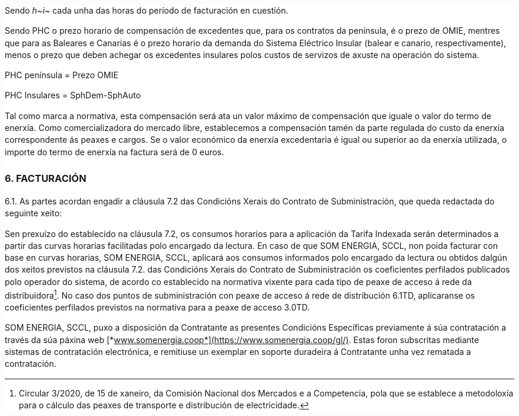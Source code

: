 Sendo *h~i~* cada unha das horas do período de facturación en cuestión.

Sendo PHC o prezo horario de compensación de excedentes que, para os contratos da península, é o prezo de OMIE, mentres que para as Baleares e Canarias é o prezo horario da demanda do Sistema Eléctrico Insular (balear e canario, respectivamente), menos o prezo que deben achegar os excedentes insulares polos custos de servizos de axuste na operación do sistema.

PHC península = Prezo OMIE

PHC Insulares = SphDem-SphAuto

Tal como marca a normativa, esta compensación será ata un valor máximo de compensación que iguale o valor do termo de enerxía.
Como comercializadora do mercado libre, establecemos a compensación tamén da parte regulada do custo da enerxía correspondente ás peaxes e cargos.
Se o valor económico da enerxía excedentaria é igual ou superior ao da enerxía utilizada, o importe do termo de enerxía na factura será de 0 euros.

### 6. FACTURACIÓN 

6.1. As partes acordan engadir a cláusula 7.2 das Condicións Xerais do Contrato de Subministración, que queda redactada do seguinte xeito:

Sen prexuízo do establecido na cláusula 7.2, os consumos horarios para a aplicación da Tarifa Indexada serán determinados a partir das curvas horarias facilitadas polo encargado da lectura.
En caso de que SOM ENERGIA, SCCL, non poida facturar con base en curvas horarias, SOM ENERGIA, SCCL, aplicará aos consumos informados polo encargado da lectura ou obtidos dalgún dos xeitos previstos na cláusula 7.2. das Condicións Xerais do Contrato de Subministración os coeficientes perfilados publicados polo operador do sistema, de acordo co establecido na normativa vixente para cada tipo de peaxe de acceso á rede da distribuidora[^1].
No caso dos puntos de subministración con peaxe de acceso á rede de distribución 6.1TD, aplicaranse os coeficientes perfilados previstos na normativa para a peaxe de acceso 3.0TD.

SOM ENERGIA, SCCL, puxo a disposición da Contratante as presentes Condicións Específicas previamente á súa contratación a través da súa páxina web [*www.somenergia.coop*](https://www.somenergia.coop/gl/).
Estas foron subscritas mediante sistemas de contratación electrónica, e remitiuse un exemplar en soporte duradeira á Contratante unha vez rematada a contratación.

[^1]: Circular 3/2020, de 15 de xaneiro, da Comisión Nacional dos Mercados e a Competencia, pola que se establece a metodoloxía para o cálculo das peaxes de transporte e distribución de electricidade.
